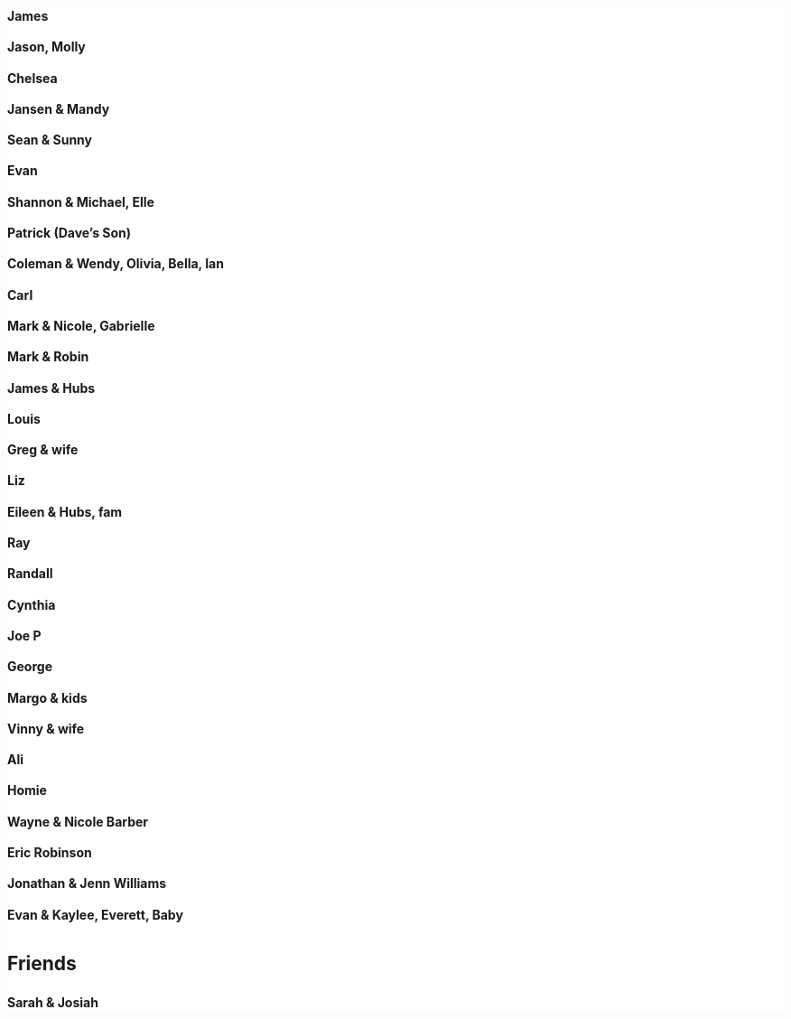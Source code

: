 **James** 

**Jason, Molly** 

**Chelsea**

**Jansen & Mandy** 

**Sean & Sunny** 

**Evan** 

**Shannon & Michael, Elle**

**Patrick (Dave’s Son)**

**Coleman & Wendy, Olivia, Bella, Ian**

**Carl**

**Mark & Nicole, Gabrielle** 

**Mark & Robin** 

**James & Hubs**

**Louis** 

**Greg & wife** 

**Liz** 

**Eileen & Hubs, fam** 

**Ray** 

**Randall** 

**Cynthia** 

**Joe P** 

**George** 

**Margo & kids**

**Vinny & wife**

**Ali**

**Homie**

**Wayne & Nicole Barber** 

**Eric Robinson** 

**Jonathan & Jenn Williams** 

**Evan & Kaylee, Everett, Baby**


## Friends

**Sarah & Josiah**
